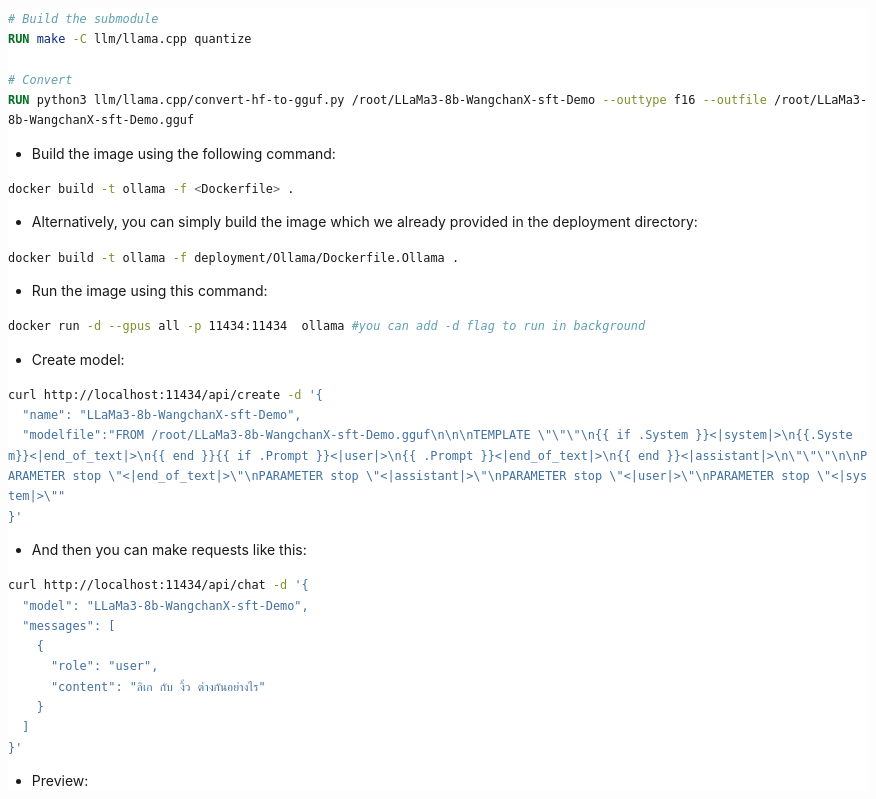 ```Dockerfile
# Build the submodule
RUN make -C llm/llama.cpp quantize

# Convert
RUN python3 llm/llama.cpp/convert-hf-to-gguf.py /root/LLaMa3-8b-WangchanX-sft-Demo --outtype f16 --outfile /root/LLaMa3-8b-WangchanX-sft-Demo.gguf
```

- Build the image using the following command:

```bash
docker build -t ollama -f <Dockerfile> .
```

- Alternatively, you can simply build the image which we already provided in the deployment directory:

```bash
docker build -t ollama -f deployment/Ollama/Dockerfile.Ollama .
```

- Run the image using this command:

```bash
docker run -d --gpus all -p 11434:11434  ollama #you can add -d flag to run in background
```

- Create model:

```bash
curl http://localhost:11434/api/create -d '{
  "name": "LLaMa3-8b-WangchanX-sft-Demo",
  "modelfile":"FROM /root/LLaMa3-8b-WangchanX-sft-Demo.gguf\n\n\nTEMPLATE \"\"\"\n{{ if .System }}<|system|>\n{{.System}}<|end_of_text|>\n{{ end }}{{ if .Prompt }}<|user|>\n{{ .Prompt }}<|end_of_text|>\n{{ end }}<|assistant|>\n\"\"\"\n\nPARAMETER stop \"<|end_of_text|>\"\nPARAMETER stop \"<|assistant|>\"\nPARAMETER stop \"<|user|>\"\nPARAMETER stop \"<|system|>\""
}'
```

- And then you can make requests like this:

```bash
curl http://localhost:11434/api/chat -d '{
  "model": "LLaMa3-8b-WangchanX-sft-Demo",
  "messages": [
    {
      "role": "user",
      "content": "ลิเก กับ งิ้ว ต่างกันอย่างไร"
    }
  ]
}'
```

- Preview:
